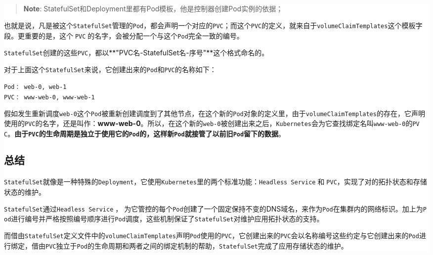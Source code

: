 > **Note**: StatefulSet和Deployment里都有Pod模板，他是控制器创建Pod实例的依据；
>

也就是说，凡是被这个`StatefulSet`管理的`Pod`，都会声明一个对应的`PVC`；而这个`PVC`的定义，就来自于`volumeClaimTemplates`这个模板字段。更重要的是，这个 `PVC` 的名字，会被分配一个与这个`Pod`完全一致的编号。

`StatefulSet`创建的这些`PVC`，都以**"PVC名-StatefulSet名-序号"**这个格式命名的。

对于上面这个`StatefulSet`来说，它创建出来的`Pod`和`PVC`的名称如下：

```text
Pod： web-0, web-1
PVC： www-web-0, www-web-1
```

假如发生重新调度`web-0`这个`Pod`被重新创建调度到了其他节点，在这个新的`Pod`对象的定义里，由于`volumeClaimTemplates`的存在，它声明使用的`PVC`的名字，还是叫作：**www-web-0**。所以，在这个新的`web-0`被创建出来之后，`Kubernetes`会为它查找绑定名叫`www-web-0`的`PVC`。**由于`PVC`的生命周期是独立于使用它的`Pod`的，这样新`Pod`就接管了以前旧`Pod`留下的数据**。

## 总结

`StatefulSet`就像是一种特殊的`Deployment`，它使用`Kubernetes`里的两个标准功能：`Headless Service` 和 `PVC`，实现了对的拓扑状态和存储状态的维护。

`StatefulSet`通过`Headless Service` ， 为它管控的每个`Pod`创建了一个固定保持不变的DNS域名，来作为`Pod`在集群内的网络标识。加上为`Pod`进行编号并严格按照编号顺序进行`Pod`调度，这些机制保证了`StatefulSet`对维护应用拓扑状态的支持。

而借由`StatefulSet`定义文件中的`volumeClaimTemplates`声明`Pod`使用的`PVC`，它创建出来的`PVC`会以名称编号这些约定与它创建出来的`Pod`进行绑定，借由`PVC`独立于`Pod`的生命周期和两者之间的绑定机制的帮助，`StatefulSet`完成了应用存储状态的维护。


